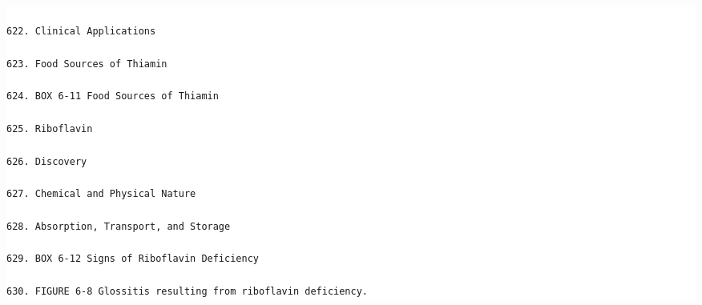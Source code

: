                                                                                                                                                                                                                                                                                                                                                                                                                                                                                                                                                                                                                                       622. Clinical Applications
                                                                                                                                                                                                                                                                                                                                                                                                                                                                                                                                                                                                                                      623. Food Sources of Thiamin
                                                                                                                                                                                                                                                                                                                                                                                                                                                                                                                                                                                                                                      624. BOX 6-11 Food Sources of Thiamin
                                                                                                                                                                                                                                                                                                                                                                                                                                                                                                                                                                                                                                      625. Riboflavin
                                                                                                                                                                                                                                                                                                                                                                                                                                                                                                                                                                                                                                      626. Discovery
                                                                                                                                                                                                                                                                                                                                                                                                                                                                                                                                                                                                                                      627. Chemical and Physical Nature
                                                                                                                                                                                                                                                                                                                                                                                                                                                                                                                                                                                                                                      628. Absorption, Transport, and Storage
                                                                                                                                                                                                                                                                                                                                                                                                                                                                                                                                                                                                                                      629. BOX 6-12 Signs of Riboflavin Deficiency
                                                                                                                                                                                                                                                                                                                                                                                                                                                                                                                                                                                                                                      630. FIGURE 6-8 Glossitis resulting from riboflavin deficiency.